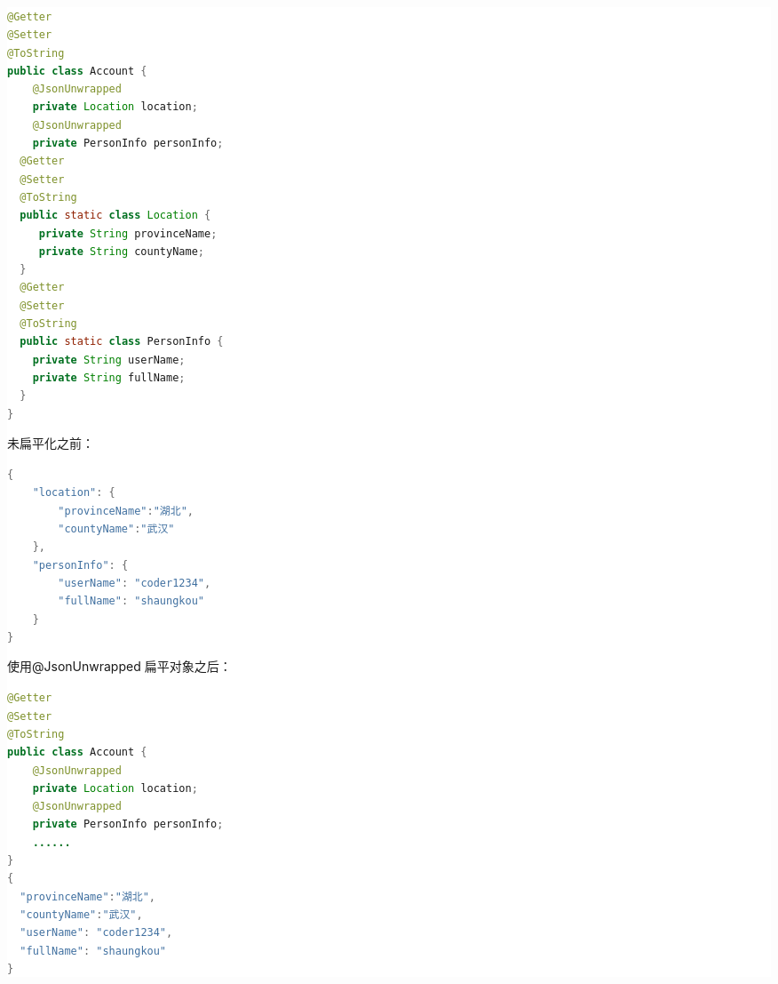 ```java
@Getter
@Setter
@ToString
public class Account {
    @JsonUnwrapped
    private Location location;
    @JsonUnwrapped
    private PersonInfo personInfo;
  @Getter
  @Setter
  @ToString
  public static class Location {
     private String provinceName;
     private String countyName;
  }
  @Getter
  @Setter
  @ToString
  public static class PersonInfo {
    private String userName;
    private String fullName;
  }
}
```

未扁平化之前：

```java
{
    "location": {
        "provinceName":"湖北",
        "countyName":"武汉"
    },
    "personInfo": {
        "userName": "coder1234",
        "fullName": "shaungkou"
    }
}
```

使用@JsonUnwrapped 扁平对象之后：

```java
@Getter
@Setter
@ToString
public class Account {
    @JsonUnwrapped
    private Location location;
    @JsonUnwrapped
    private PersonInfo personInfo;
    ......
}
{
  "provinceName":"湖北",
  "countyName":"武汉",
  "userName": "coder1234",
  "fullName": "shaungkou"
}
```
